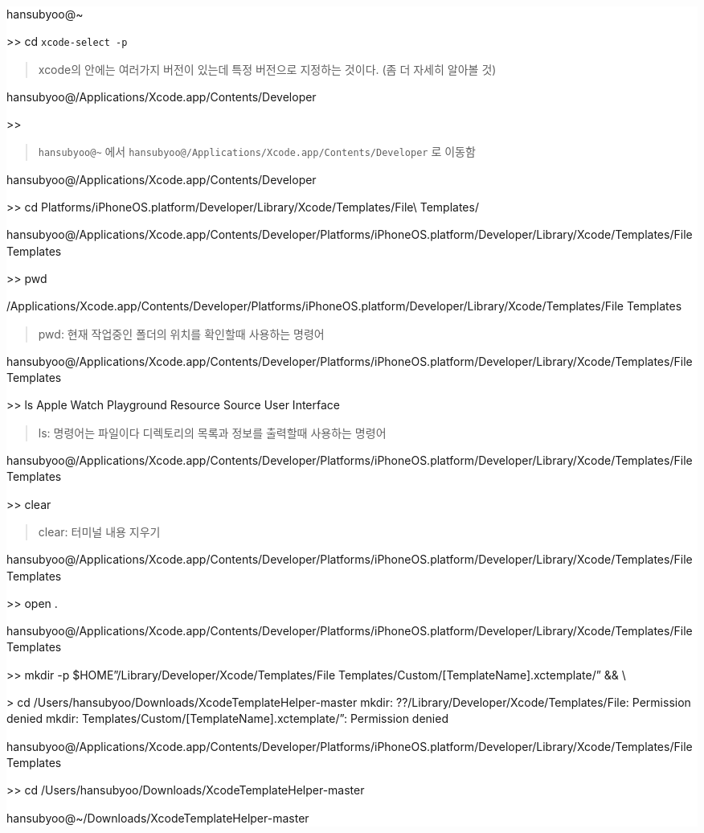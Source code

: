 hansubyoo@~

\>> cd `xcode-select -p`

> xcode의 안에는 여러가지 버전이 있는데 특정 버전으로 지정하는 것이다. (좀 더 자세히 알아볼 것)

hansubyoo@/Applications/Xcode.app/Contents/Developer

\>>

> `hansubyoo@~` 에서 `hansubyoo@/Applications/Xcode.app/Contents/Developer` 로 이동함

hansubyoo@/Applications/Xcode.app/Contents/Developer

\>> cd Platforms/iPhoneOS.platform/Developer/Library/Xcode/Templates/File\ Templates/

hansubyoo@/Applications/Xcode.app/Contents/Developer/Platforms/iPhoneOS.platform/Developer/Library/Xcode/Templates/File Templates

\>> pwd

/Applications/Xcode.app/Contents/Developer/Platforms/iPhoneOS.platform/Developer/Library/Xcode/Templates/File Templates

> pwd: 현재 작업중인 폴더의 위치를 확인할때 사용하는 명령어

hansubyoo@/Applications/Xcode.app/Contents/Developer/Platforms/iPhoneOS.platform/Developer/Library/Xcode/Templates/File Templates

\>> ls
Apple Watch	Playground	Resource	Source	User Interface

> ls: 명령어는 파일이다 디렉토리의 목록과 정보를 출력할때 사용하는 명령어 

hansubyoo@/Applications/Xcode.app/Contents/Developer/Platforms/iPhoneOS.platform/Developer/Library/Xcode/Templates/File Templates

\>> clear

> clear: 터미널 내용 지우기

hansubyoo@/Applications/Xcode.app/Contents/Developer/Platforms/iPhoneOS.platform/Developer/Library/Xcode/Templates/File Templates

\>> open .

hansubyoo@/Applications/Xcode.app/Contents/Developer/Platforms/iPhoneOS.platform/Developer/Library/Xcode/Templates/File Templates

\>> mkdir -p $HOME”/Library/Developer/Xcode/Templates/File Templates/Custom/[TemplateName].xctemplate/” && \

\> cd /Users/hansubyoo/Downloads/XcodeTemplateHelper-master 
mkdir: ??/Library/Developer/Xcode/Templates/File: Permission denied
mkdir: Templates/Custom/[TemplateName].xctemplate/”: Permission denied

hansubyoo@/Applications/Xcode.app/Contents/Developer/Platforms/iPhoneOS.platform/Developer/Library/Xcode/Templates/File Templates

\>> cd /Users/hansubyoo/Downloads/XcodeTemplateHelper-master

hansubyoo@~/Downloads/XcodeTemplateHelper-master

